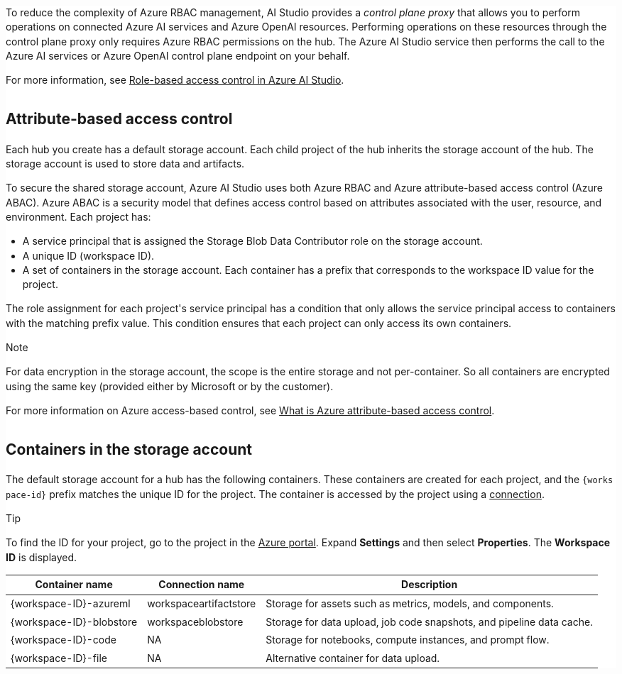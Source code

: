 To reduce the complexity of Azure RBAC management, AI Studio provides a *control plane proxy* that allows you to perform operations on connected Azure AI services and Azure OpenAI resources. Performing operations on these resources through the control plane proxy only requires Azure RBAC permissions on the hub. The Azure AI Studio service then performs the call to the Azure AI services or Azure OpenAI control plane endpoint on your behalf.

For more information, see [Role-based access control in Azure AI Studio](rbac-ai-studio.md).

## Attribute-based access control

Each hub you create has a default storage account. Each child project of the hub inherits the storage account of the hub. The storage account is used to store data and artifacts.

To secure the shared storage account, Azure AI Studio uses both Azure RBAC and Azure attribute-based access control (Azure ABAC). Azure ABAC is a security model that defines access control based on attributes associated with the user, resource, and environment. Each project has:

- A service principal that is assigned the Storage Blob Data Contributor role on the storage account.
- A unique ID (workspace ID).
- A set of containers in the storage account. Each container has a prefix that corresponds to the workspace ID value for the project.

The role assignment for each project's service principal has a condition that only allows the service principal access to containers with the matching prefix value. This condition ensures that each project can only access its own containers.

> [!NOTE]
> For data encryption in the storage account, the scope is the entire storage and not per-container. So all containers are encrypted using the same key (provided either by Microsoft or by the customer).

For more information on Azure access-based control, see [What is Azure attribute-based access control](/azure/role-based-access-control/conditions-overview).

## Containers in the storage account

The default storage account for a hub has the following containers. These containers are created for each project, and the `{workspace-id}` prefix matches the unique ID for the project. The container is accessed by the project using a [connection](connections.md).

> [!TIP]
> To find the ID for your project, go to the project in the [Azure portal](https://portal.azure.com/). Expand **Settings** and then select **Properties**. The **Workspace ID** is displayed.

| Container name | Connection name | Description |
| --- | --- | --- |
| {workspace-ID}-azureml | workspaceartifactstore | Storage for assets such as metrics, models, and components. |
| {workspace-ID}-blobstore| workspaceblobstore | Storage for data upload, job code snapshots, and pipeline data cache. |
| {workspace-ID}-code | NA | Storage for notebooks, compute instances, and prompt flow. |
| {workspace-ID}-file | NA | Alternative container for data upload. |
